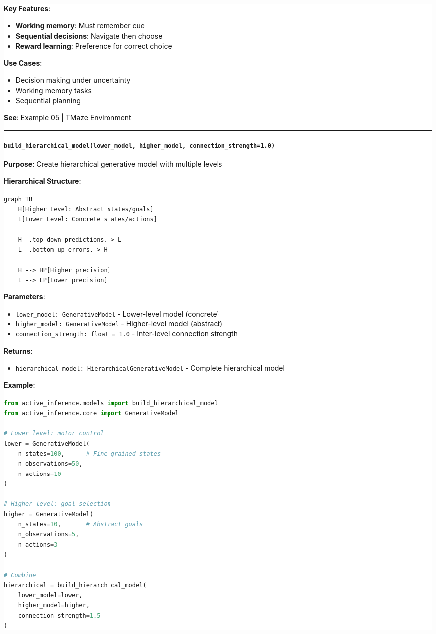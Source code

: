 **Key Features**:
- **Working memory**: Must remember cue
- **Sequential decisions**: Navigate then choose
- **Reward learning**: Preference for correct choice

**Use Cases**:
- Decision making under uncertainty
- Working memory tasks
- Sequential planning

**See**: [Example 05](../examples/05_pomdp_example.py) | [TMaze Environment](module_environments.md#tmaze)

---

#### `build_hierarchical_model(lower_model, higher_model, connection_strength=1.0)`

**Purpose**: Create hierarchical generative model with multiple levels

**Hierarchical Structure**:
```mermaid
graph TB
    H[Higher Level: Abstract states/goals]
    L[Lower Level: Concrete states/actions]

    H -.top-down predictions.-> L
    L -.bottom-up errors.-> H

    H --> HP[Higher precision]
    L --> LP[Lower precision]
```

**Parameters**:
- `lower_model: GenerativeModel` - Lower-level model (concrete)
- `higher_model: GenerativeModel` - Higher-level model (abstract)
- `connection_strength: float = 1.0` - Inter-level connection strength

**Returns**:
- `hierarchical_model: HierarchicalGenerativeModel` - Complete hierarchical model

**Example**:
```python
from active_inference.models import build_hierarchical_model
from active_inference.core import GenerativeModel

# Lower level: motor control
lower = GenerativeModel(
    n_states=100,      # Fine-grained states
    n_observations=50,
    n_actions=10
)

# Higher level: goal selection
higher = GenerativeModel(
    n_states=10,       # Abstract goals
    n_observations=5,
    n_actions=3
)

# Combine
hierarchical = build_hierarchical_model(
    lower_model=lower,
    higher_model=higher,
    connection_strength=1.5
)
```
